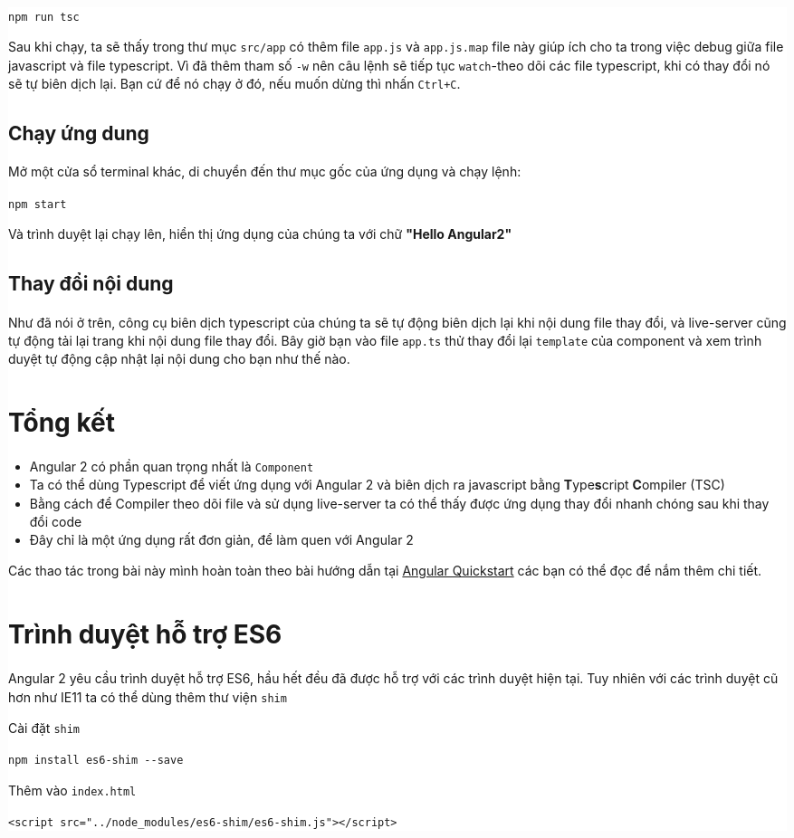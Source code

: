 ```
npm run tsc
```

Sau khi chạy, ta sẽ thấy trong thư mục `src/app` có thêm file `app.js` và `app.js.map` file này giúp ích cho ta trong việc debug giữa file javascript và file typescript. Vì đã thêm tham số `-w` nên câu lệnh sẽ tiếp tục `watch`-theo dõi các file typescript, khi có thay đổi nó sẽ tự biên dịch lại. Bạn cứ để nó chạy ở đó, nếu muốn dừng thì nhấn `Ctrl+C`.

## Chạy ứng dung

Mở một cửa sổ terminal khác, di chuyển đến thư mục gốc của ứng dụng và chạy lệnh:

```
npm start
```

Và trình duyệt lại chạy lên, hiển thị ứng dụng của chúng ta với chữ **"Hello Angular2"**

## Thay đổi nội dung

Như đã nói ở trên, công cụ biên dịch typescript của chúng ta sẽ tự động biên dịch lại khi nội dung file thay đổi, và live-server cũng tự động tải lại trang khi nội dung file thay đổi. Bây giờ bạn vào file `app.ts` thử thay đổi lại `template` của component và xem trình duyệt tự động cập nhật lại nội dung cho bạn như thế nào.

# Tổng kết

- Angular 2 có phần quan trọng nhất là `Component`
- Ta có thể dùng Typescript để viết ứng dụng với Angular 2 và biên dịch ra javascript bằng **T**ype**s**cript **C**ompiler (TSC)
- Bằng cách để Compiler theo dõi file và sử dụng live-server ta có thể thấy được ứng dụng thay đổi nhanh chóng sau khi thay đổi code
- Đây chỉ là một ứng dụng rất đơn giản, để làm quen với Angular 2

Các thao tác trong bài này mình hoàn toàn theo bài hướng dẫn tại [Angular Quickstart](https://angular.io/docs/ts/latest/quickstart.html) các bạn có thể đọc để nắm thêm chi tiết.

# Trình duyệt hỗ trợ ES6

Angular 2 yêu cầu trình duyệt hỗ trợ ES6, hầu hết đều đã được hỗ trợ với các trình duyệt hiện tại. Tuy nhiên với các trình duyệt cũ hơn như IE11 ta có thể dùng thêm thư viện `shim`

Cài đặt `shim`

```
npm install es6-shim --save
```

Thêm vào `index.html`

```
<script src="../node_modules/es6-shim/es6-shim.js"></script>
```

